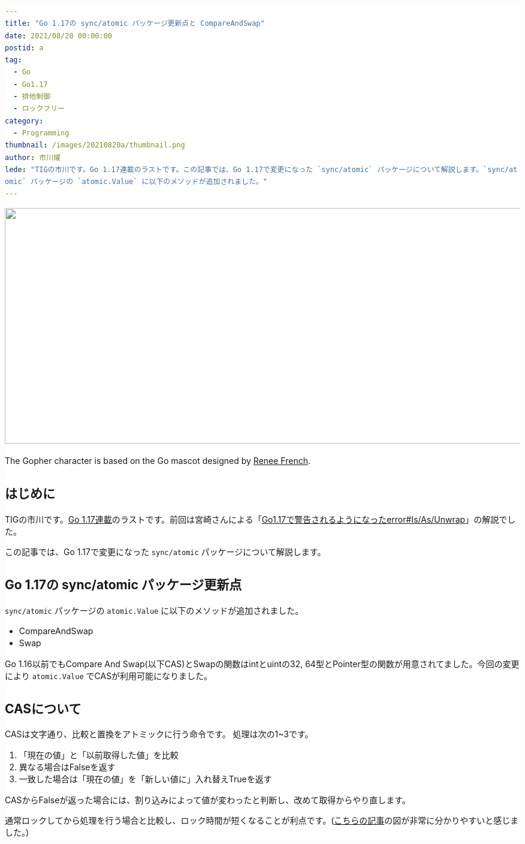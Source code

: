 ```yaml
---
title: "Go 1.17の sync/atomic パッケージ更新点と CompareAndSwap"
date: 2021/08/20 00:00:00
postid: a
tag:
  - Go
  - Go1.17
  - 排他制御
  - ロックフリー
category:
  - Programming
thumbnail: /images/20210820a/thumbnail.png
author: 市川燿
lede: "TIGの市川です。Go 1.17連載のラストです。この記事では、Go 1.17で変更になった `sync/atomic` パッケージについて解説します。`sync/atomic` パッケージの `atomic.Value` に以下のメソッドが追加されました。"
---
```


<img src="/images/20210820a/cas.png" alt="" width="900" height="393" loading="lazy">

The Gopher character is based on the Go mascot designed by [Renee French](http://reneefrench.blogspot.com/).

## はじめに

TIGの市川です。[Go 1.17連載](/articles/20210810a/)のラストです。前回は宮崎さんによる「[Go1.17で警告されるようになったerror#Is/As/Unwrap](/articles/20210819b/)」の解説でした。

この記事では、Go 1.17で変更になった `sync/atomic` パッケージについて解説します。

## Go 1.17の sync/atomic パッケージ更新点

`sync/atomic` パッケージの `atomic.Value` に以下のメソッドが追加されました。

- CompareAndSwap
- Swap

Go 1.16以前でもCompare And Swap(以下CAS)とSwapの関数はintとuintの32, 64型とPointer型の関数が用意されてました。今回の変更により `atomic.Value` でCASが利用可能になりました。

## CASについて
CASは文字通り、比較と置換をアトミックに行う命令です。
処理は次の1~3です。

1. 「現在の値」と「以前取得した値」を比較
2. 異なる場合はFalseを返す
3. 一致した場合は「現在の値」を「新しい値に」入れ替えTrueを返す

CASからFalseが返った場合には、割り込みによって値が変わったと判断し、改めて取得からやり直します。

通常ロックしてから処理を行う場合と比較し、ロック時間が短くなることが利点です。([こちらの記事](http://tutorials.jenkov.com/java-concurrency/compare-and-swap.html)の図が非常に分かりやすいと感じました。)
